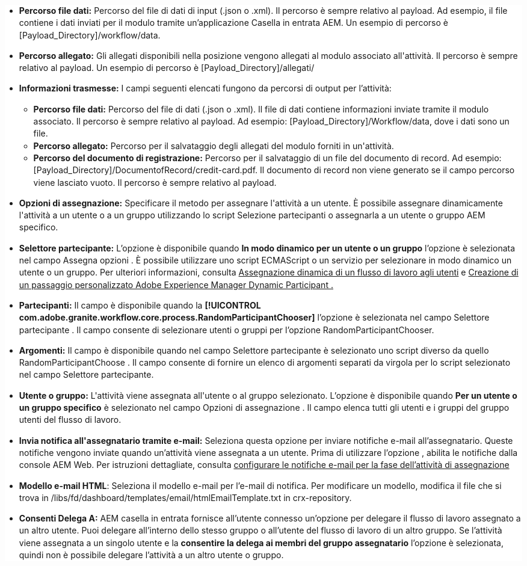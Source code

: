    * **Percorso file dati:** Percorso del file di dati di input (.json o .xml). Il percorso è sempre relativo al payload. Ad esempio, il file contiene i dati inviati per il modulo tramite un’applicazione Casella in entrata AEM. Un esempio di percorso è [Payload_Directory]/workflow/data.
   * **Percorso allegato:** Gli allegati disponibili nella posizione vengono allegati al modulo associato all&#39;attività. Il percorso è sempre relativo al payload. Un esempio di percorso è [Payload_Directory]/allegati/

* **Informazioni trasmesse:** I campi seguenti elencati fungono da percorsi di output per l’attività:

   * **Percorso file dati:** Percorso del file di dati (.json o .xml). Il file di dati contiene informazioni inviate tramite il modulo associato. Il percorso è sempre relativo al payload. Ad esempio: [Payload_Directory]/Workflow/data, dove i dati sono un file.
   * **Percorso allegato:** Percorso per il salvataggio degli allegati del modulo forniti in un&#39;attività.
   * **Percorso del documento di registrazione:** Percorso per il salvataggio di un file del documento di record. Ad esempio: [Payload_Directory]/DocumentofRecord/credit-card.pdf. Il documento di record non viene generato se il campo percorso viene lasciato vuoto. Il percorso è sempre relativo al payload.

* **Opzioni di assegnazione:** Specificare il metodo per assegnare l&#39;attività a un utente. È possibile assegnare dinamicamente l&#39;attività a un utente o a un gruppo utilizzando lo script Selezione partecipanti o assegnarla a un utente o gruppo AEM specifico.
* **Selettore partecipante:** L’opzione è disponibile quando **In modo dinamico per un utente o un gruppo** l’opzione è selezionata nel campo Assegna opzioni . È possibile utilizzare uno script ECMAScript o un servizio per selezionare in modo dinamico un utente o un gruppo. Per ulteriori informazioni, consulta [Assegnazione dinamica di un flusso di lavoro agli utenti](https://helpx.adobe.com/experience-manager/kb/HowToAssignAWorkflowDynamicallyToParticipants.html) e [Creazione di un passaggio personalizzato Adobe Experience Manager Dynamic Participant .](https://helpx.adobe.com/experience-manager/using/dynamic-steps.html)

* **Partecipanti:** Il campo è disponibile quando la **[!UICONTROL com.adobe.granite.workflow.core.process.RandomParticipantChooser]** l’opzione è selezionata nel campo Selettore partecipante . Il campo consente di selezionare utenti o gruppi per l’opzione RandomParticipantChooser.

* **Argomenti:** Il campo è disponibile quando nel campo Selettore partecipante è selezionato uno script diverso da quello RandomParticipantChoose . Il campo consente di fornire un elenco di argomenti separati da virgola per lo script selezionato nel campo Selettore partecipante.

* **Utente o gruppo:** L&#39;attività viene assegnata all&#39;utente o al gruppo selezionato. L’opzione è disponibile quando **Per un utente o un gruppo specifico** è selezionato nel campo Opzioni di assegnazione . Il campo elenca tutti gli utenti e i gruppi del gruppo utenti del flusso di lavoro.

* **Invia notifica all&#39;assegnatario tramite e-mail:** Seleziona questa opzione per inviare notifiche e-mail all’assegnatario. Queste notifiche vengono inviate quando un’attività viene assegnata a un utente. Prima di utilizzare l’opzione , abilita le notifiche dalla console AEM Web. Per istruzioni dettagliate, consulta [configurare le notifiche e-mail per la fase dell’attività di assegnazione](/help/forms/using/aem-forms-workflow.md)

* **Modello e-mail HTML**: Seleziona il modello e-mail per l’e-mail di notifica. Per modificare un modello, modifica il file che si trova in /libs/fd/dashboard/templates/email/htmlEmailTemplate.txt in crx-repository.
* **Consenti Delega A:** AEM casella in entrata fornisce all’utente connesso un’opzione per delegare il flusso di lavoro assegnato a un altro utente. Puoi delegare all’interno dello stesso gruppo o all’utente del flusso di lavoro di un altro gruppo. Se l’attività viene assegnata a un singolo utente e la **consentire la delega ai membri del gruppo assegnatario** l’opzione è selezionata, quindi non è possibile delegare l’attività a un altro utente o gruppo.
